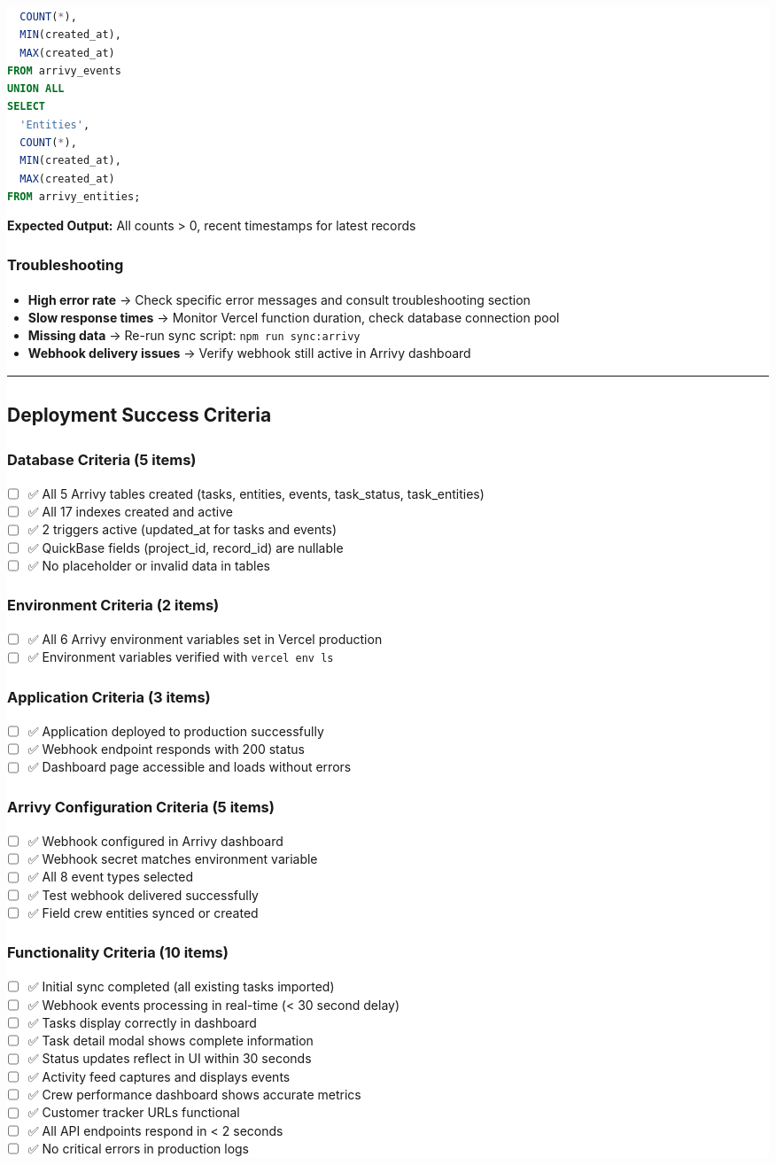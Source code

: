 ```sql
  COUNT(*),
  MIN(created_at),
  MAX(created_at)
FROM arrivy_events
UNION ALL
SELECT 
  'Entities',
  COUNT(*),
  MIN(created_at),
  MAX(created_at)
FROM arrivy_entities;
```

**Expected Output:** All counts > 0, recent timestamps for latest records

### Troubleshooting
- **High error rate** → Check specific error messages and consult troubleshooting section
- **Slow response times** → Monitor Vercel function duration, check database connection pool
- **Missing data** → Re-run sync script: `npm run sync:arrivy`
- **Webhook delivery issues** → Verify webhook still active in Arrivy dashboard

---

## Deployment Success Criteria

### Database Criteria (5 items)
- [ ] ✅ All 5 Arrivy tables created (tasks, entities, events, task_status, task_entities)
- [ ] ✅ All 17 indexes created and active
- [ ] ✅ 2 triggers active (updated_at for tasks and events)
- [ ] ✅ QuickBase fields (project_id, record_id) are nullable
- [ ] ✅ No placeholder or invalid data in tables

### Environment Criteria (2 items)
- [ ] ✅ All 6 Arrivy environment variables set in Vercel production
- [ ] ✅ Environment variables verified with `vercel env ls`

### Application Criteria (3 items)
- [ ] ✅ Application deployed to production successfully
- [ ] ✅ Webhook endpoint responds with 200 status
- [ ] ✅ Dashboard page accessible and loads without errors

### Arrivy Configuration Criteria (5 items)
- [ ] ✅ Webhook configured in Arrivy dashboard
- [ ] ✅ Webhook secret matches environment variable
- [ ] ✅ All 8 event types selected
- [ ] ✅ Test webhook delivered successfully
- [ ] ✅ Field crew entities synced or created

### Functionality Criteria (10 items)
- [ ] ✅ Initial sync completed (all existing tasks imported)
- [ ] ✅ Webhook events processing in real-time (< 30 second delay)
- [ ] ✅ Tasks display correctly in dashboard
- [ ] ✅ Task detail modal shows complete information
- [ ] ✅ Status updates reflect in UI within 30 seconds
- [ ] ✅ Activity feed captures and displays events
- [ ] ✅ Crew performance dashboard shows accurate metrics
- [ ] ✅ Customer tracker URLs functional
- [ ] ✅ All API endpoints respond in < 2 seconds
- [ ] ✅ No critical errors in production logs
